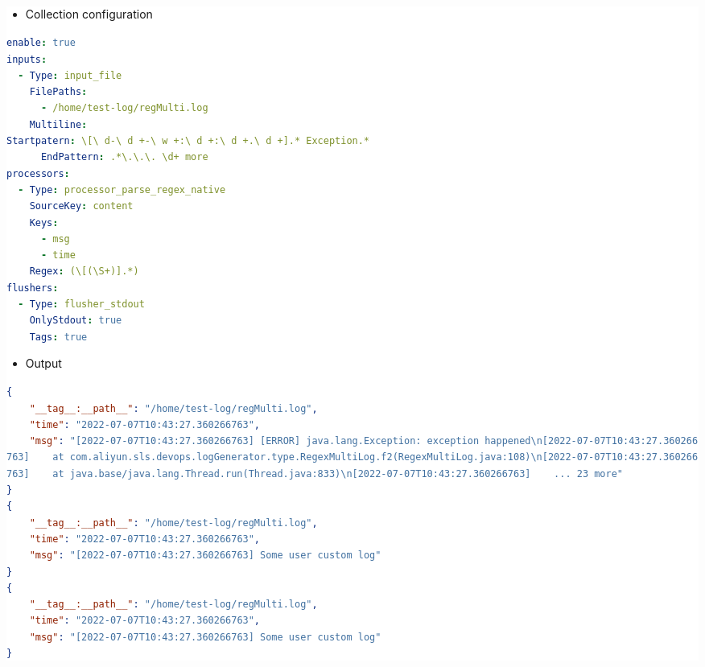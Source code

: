 * Collection configuration

```yaml
enable: true
inputs:
  - Type: input_file
    FilePaths: 
      - /home/test-log/regMulti.log
    Multiline:
Startpatern: \[\ d-\ d +-\ w +:\ d +:\ d +.\ d +].* Exception.*
      EndPattern: .*\.\.\. \d+ more
processors:
  - Type: processor_parse_regex_native
    SourceKey: content
    Keys:
      - msg
      - time
    Regex: (\[(\S+)].*)
flushers:
  - Type: flusher_stdout
    OnlyStdout: true
    Tags: true
```

* Output

```Json
{
    "__tag__:__path__": "/home/test-log/regMulti.log",
    "time": "2022-07-07T10:43:27.360266763",
    "msg": "[2022-07-07T10:43:27.360266763] [ERROR] java.lang.Exception: exception happened\n[2022-07-07T10:43:27.360266763]    at com.aliyun.sls.devops.logGenerator.type.RegexMultiLog.f2(RegexMultiLog.java:108)\n[2022-07-07T10:43:27.360266763]    at java.base/java.lang.Thread.run(Thread.java:833)\n[2022-07-07T10:43:27.360266763]    ... 23 more"
}
{
    "__tag__:__path__": "/home/test-log/regMulti.log",
    "time": "2022-07-07T10:43:27.360266763",
    "msg": "[2022-07-07T10:43:27.360266763] Some user custom log"
}
{
    "__tag__:__path__": "/home/test-log/regMulti.log",
    "time": "2022-07-07T10:43:27.360266763",
    "msg": "[2022-07-07T10:43:27.360266763] Some user custom log"
}
```
